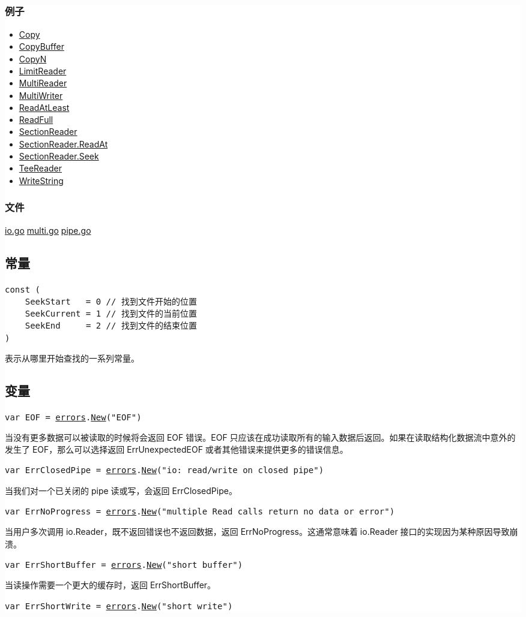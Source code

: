 ### 例子

- [Copy](#exampleCopy)
- [CopyBuffer](#exampleCopyBuffer)
- [CopyN](#exampleCopyN)
- [LimitReader](#exampleLimitReader)
- [MultiReader](#exampleMultiReader)
- [MultiWriter](#exampleMultiWriter)
- [ReadAtLeast](#exampleReadAtLeast)
- [ReadFull](#exampleReadFull)
- [SectionReader](#exampleSectionReader)
- [SectionReader.ReadAt](#exampleSectionReader_ReadAt)
- [SectionReader.Seek](#exampleSectionReader_Seek)
- [TeeReader](#exampleTeeReader)
- [WriteString](#exampleWriteString)

### 文件
 [io.go](//github.com/golang/go/blob/2ea7d3461bb41d0ae12b56ee52d43314bcdb97f9/src/io/io.go) [multi.go](//github.com/golang/go/blob/2ea7d3461bb41d0ae12b56ee52d43314bcdb97f9/src/io/multi.go) [pipe.go](//github.com/golang/go/blob/2ea7d3461bb41d0ae12b56ee52d43314bcdb97f9/src/io/pipe.go)

<h2 id="pkg-constants">常量</h2>

<pre>const (
    <span id="SeekStart">SeekStart</span>   = 0 <span class="comment">// 找到文件开始的位置</span>
    <span id="SeekCurrent">SeekCurrent</span> = 1 <span class="comment">// 找到文件的当前位置</span>
    <span id="SeekEnd">SeekEnd</span>     = 2 <span class="comment">// 找到文件的结束位置</span>
)</pre>

表示从哪里开始查找的一系列常量。

<h2 id="pkg-variables">变量</h2>

<pre>var <span id="EOF">EOF</span> = <a href="/errors/">errors</a>.<a href="/errors/#New">New</a>(&#34;EOF&#34;)</pre>

当没有更多数据可以被读取的时候将会返回 EOF 错误。EOF 只应该在成功读取所有的输入数据后返回。如果在读取结构化数据流中意外的发生了 EOF，那么可以选择返回 ErrUnexpectedEOF 或者其他错误来提供更多的错误信息。

<pre>var <span id="ErrClosedPipe">ErrClosedPipe</span> = <a href="/errors/">errors</a>.<a href="/errors/#New">New</a>(&#34;io: read/write on closed pipe&#34;)</pre>

当我们对一个已关闭的 pipe 读或写，会返回 ErrClosedPipe。

<pre>var <span id="ErrNoProgress">ErrNoProgress</span> = <a href="/errors/">errors</a>.<a href="/errors/#New">New</a>(&#34;multiple Read calls return no data or error&#34;)</pre>

当用户多次调用 io.Reader，既不返回错误也不返回数据，返回 ErrNoProgress。这通常意味着 io.Reader 接口的实现因为某种原因导致崩溃。

<pre>var <span id="ErrShortBuffer">ErrShortBuffer</span> = <a href="/errors/">errors</a>.<a href="/errors/#New">New</a>(&#34;short buffer&#34;)</pre>

当读操作需要一个更大的缓存时，返回 ErrShortBuffer。

<pre>var <span id="ErrShortWrite">ErrShortWrite</span> = <a href="/errors/">errors</a>.<a href="/errors/#New">New</a>(&#34;short write&#34;)</pre>

